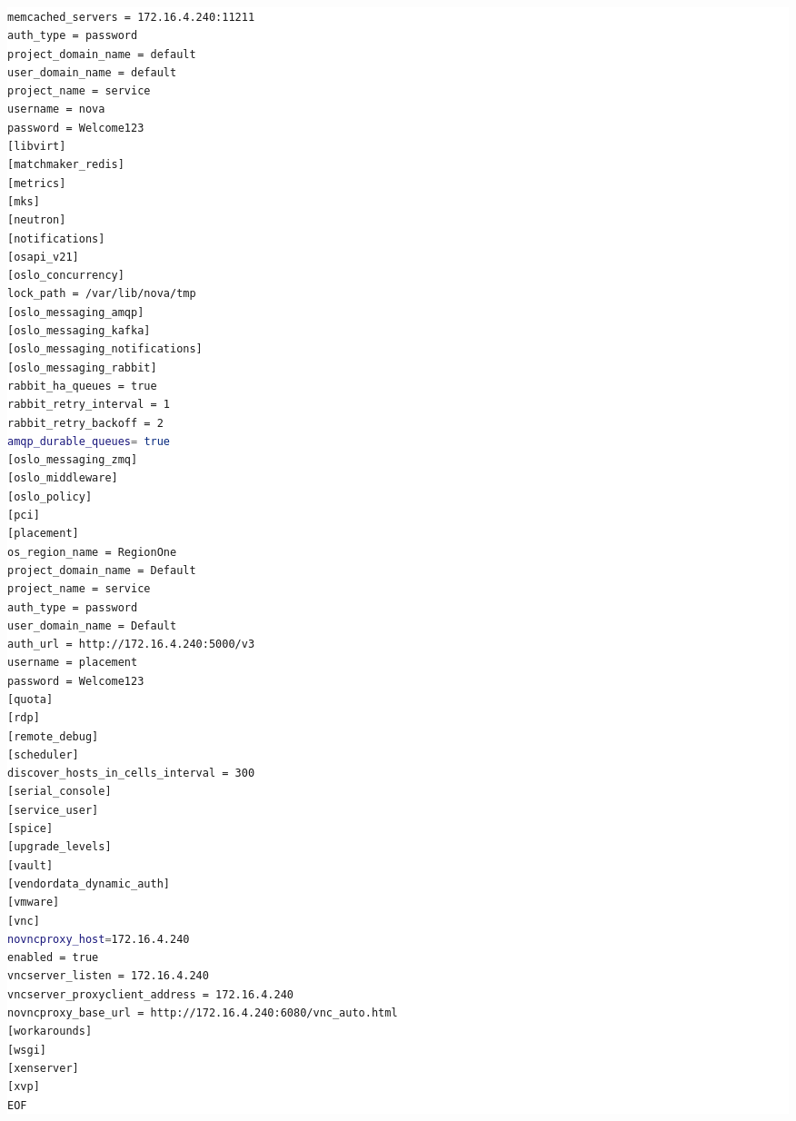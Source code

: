 ```sh
memcached_servers = 172.16.4.240:11211
auth_type = password
project_domain_name = default
user_domain_name = default
project_name = service
username = nova
password = Welcome123
[libvirt]
[matchmaker_redis]
[metrics]
[mks]
[neutron]
[notifications]
[osapi_v21]
[oslo_concurrency]
lock_path = /var/lib/nova/tmp
[oslo_messaging_amqp]
[oslo_messaging_kafka]
[oslo_messaging_notifications]
[oslo_messaging_rabbit]
rabbit_ha_queues = true
rabbit_retry_interval = 1
rabbit_retry_backoff = 2
amqp_durable_queues= true
[oslo_messaging_zmq]
[oslo_middleware]
[oslo_policy]
[pci]
[placement]
os_region_name = RegionOne
project_domain_name = Default
project_name = service
auth_type = password
user_domain_name = Default
auth_url = http://172.16.4.240:5000/v3
username = placement
password = Welcome123
[quota]
[rdp]
[remote_debug]
[scheduler]
discover_hosts_in_cells_interval = 300
[serial_console]
[service_user]
[spice]
[upgrade_levels]
[vault]
[vendordata_dynamic_auth]
[vmware]
[vnc]
novncproxy_host=172.16.4.240
enabled = true
vncserver_listen = 172.16.4.240
vncserver_proxyclient_address = 172.16.4.240
novncproxy_base_url = http://172.16.4.240:6080/vnc_auto.html
[workarounds]
[wsgi]
[xenserver]
[xvp]
EOF
```
